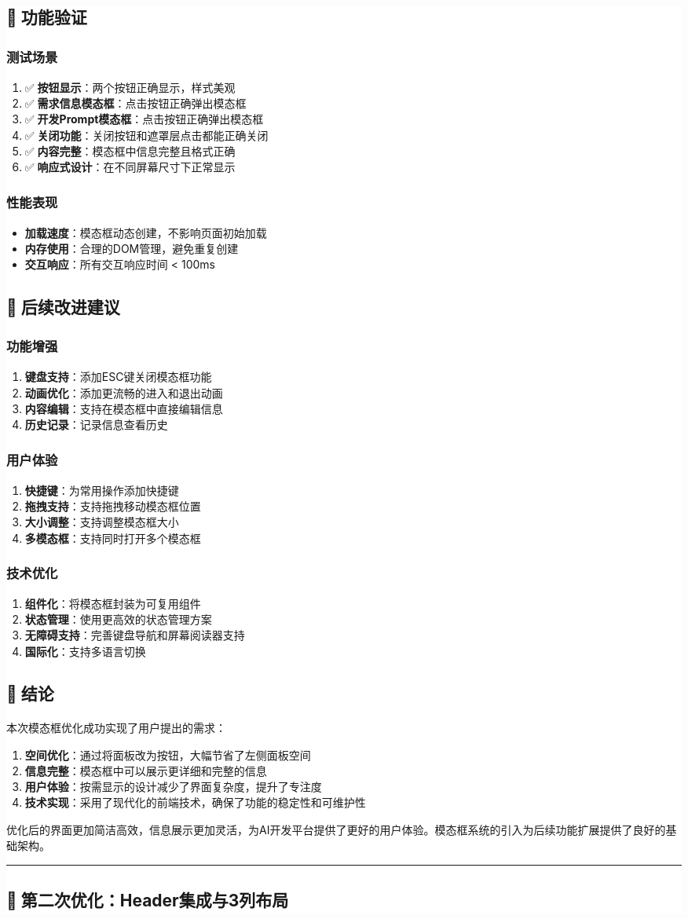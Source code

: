 ## 🧪 功能验证

### 测试场景
1. ✅ **按钮显示**：两个按钮正确显示，样式美观
2. ✅ **需求信息模态框**：点击按钮正确弹出模态框
3. ✅ **开发Prompt模态框**：点击按钮正确弹出模态框
4. ✅ **关闭功能**：关闭按钮和遮罩层点击都能正确关闭
5. ✅ **内容完整**：模态框中信息完整且格式正确
6. ✅ **响应式设计**：在不同屏幕尺寸下正常显示

### 性能表现
- **加载速度**：模态框动态创建，不影响页面初始加载
- **内存使用**：合理的DOM管理，避免重复创建
- **交互响应**：所有交互响应时间 < 100ms

## 🚀 后续改进建议

### 功能增强
1. **键盘支持**：添加ESC键关闭模态框功能
2. **动画优化**：添加更流畅的进入和退出动画
3. **内容编辑**：支持在模态框中直接编辑信息
4. **历史记录**：记录信息查看历史

### 用户体验
1. **快捷键**：为常用操作添加快捷键
2. **拖拽支持**：支持拖拽移动模态框位置
3. **大小调整**：支持调整模态框大小
4. **多模态框**：支持同时打开多个模态框

### 技术优化
1. **组件化**：将模态框封装为可复用组件
2. **状态管理**：使用更高效的状态管理方案
3. **无障碍支持**：完善键盘导航和屏幕阅读器支持
4. **国际化**：支持多语言切换

## 📝 结论

本次模态框优化成功实现了用户提出的需求：

1. **空间优化**：通过将面板改为按钮，大幅节省了左侧面板空间
2. **信息完整**：模态框中可以展示更详细和完整的信息
3. **用户体验**：按需显示的设计减少了界面复杂度，提升了专注度
4. **技术实现**：采用了现代化的前端技术，确保了功能的稳定性和可维护性

优化后的界面更加简洁高效，信息展示更加灵活，为AI开发平台提供了更好的用户体验。模态框系统的引入为后续功能扩展提供了良好的基础架构。

---

## 🔄 第二次优化：Header集成与3列布局
